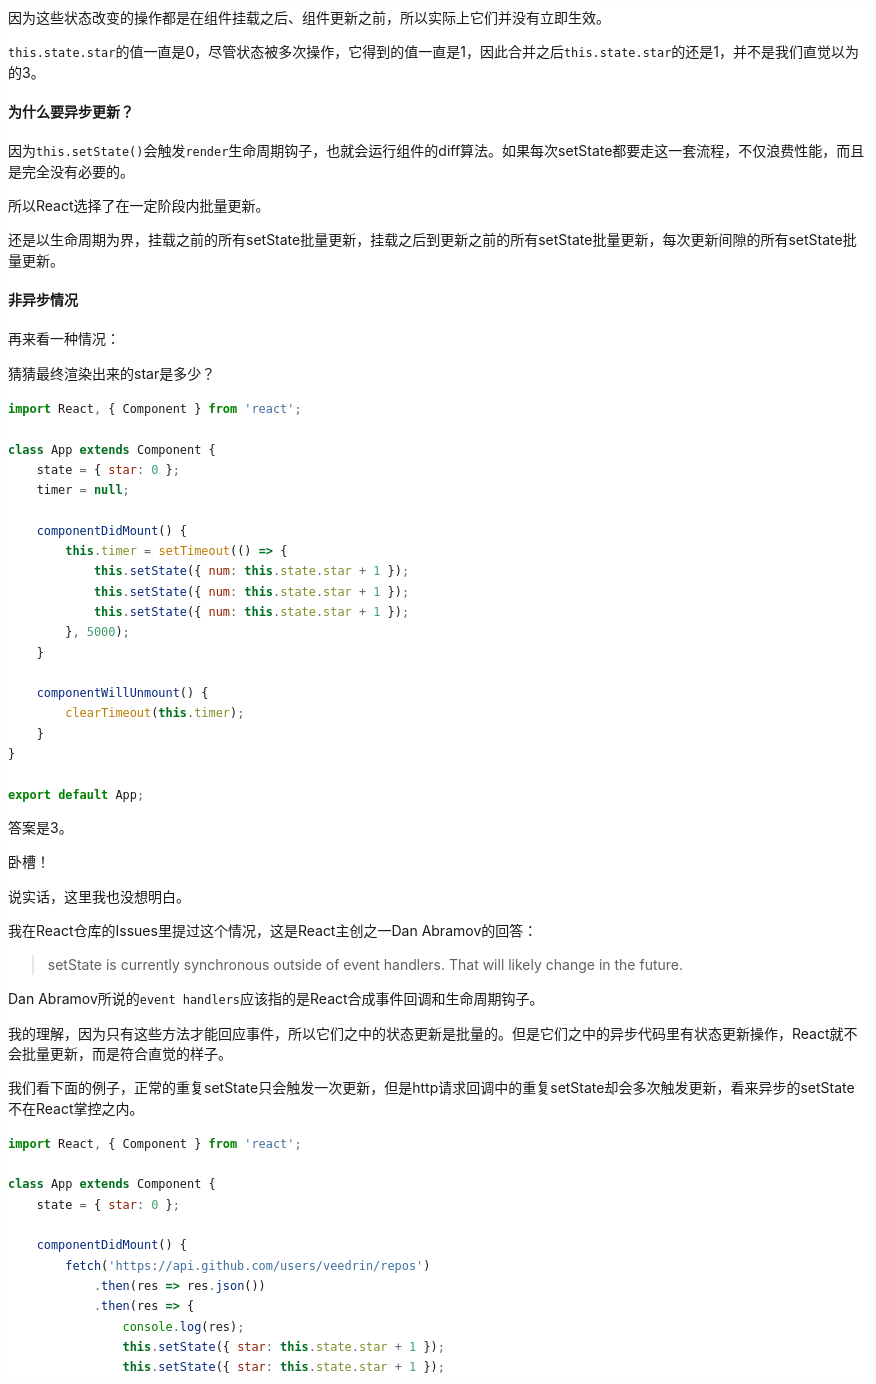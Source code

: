 因为这些状态改变的操作都是在组件挂载之后、组件更新之前，所以实际上它们并没有立即生效。

`this.state.star`的值一直是0，尽管状态被多次操作，它得到的值一直是1，因此合并之后`this.state.star`的还是1，并不是我们直觉以为的3。

#### 为什么要异步更新？

因为`this.setState()`会触发`render`生命周期钩子，也就会运行组件的diff算法。如果每次setState都要走这一套流程，不仅浪费性能，而且是完全没有必要的。

所以React选择了在一定阶段内批量更新。

还是以生命周期为界，挂载之前的所有setState批量更新，挂载之后到更新之前的所有setState批量更新，每次更新间隙的所有setState批量更新。

#### 非异步情况

再来看一种情况：

猜猜最终渲染出来的star是多少？

```javascript
import React, { Component } from 'react';

class App extends Component {
    state = { star: 0 };
    timer = null;
    
    componentDidMount() {
        this.timer = setTimeout(() => {
            this.setState({ num: this.state.star + 1 });
            this.setState({ num: this.state.star + 1 });
            this.setState({ num: this.state.star + 1 });
        }, 5000);
    }
    
    componentWillUnmount() {
        clearTimeout(this.timer);
    }
}

export default App;
```

答案是3。

卧槽！

说实话，这里我也没想明白。

我在React仓库的Issues里提过这个情况，这是React主创之一Dan Abramov的回答：

> setState is currently synchronous outside of event handlers. That will likely change in the future.

Dan Abramov所说的`event handlers`应该指的是React合成事件回调和生命周期钩子。

我的理解，因为只有这些方法才能回应事件，所以它们之中的状态更新是批量的。但是它们之中的异步代码里有状态更新操作，React就不会批量更新，而是符合直觉的样子。

我们看下面的例子，正常的重复setState只会触发一次更新，但是http请求回调中的重复setState却会多次触发更新，看来异步的setState不在React掌控之内。

```javascript
import React, { Component } from 'react';

class App extends Component {
    state = { star: 0 };
    
    componentDidMount() {
        fetch('https://api.github.com/users/veedrin/repos')
            .then(res => res.json())
            .then(res => {
                console.log(res);
                this.setState({ star: this.state.star + 1 });
                this.setState({ star: this.state.star + 1 });
```